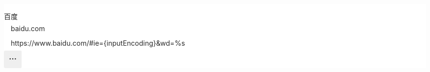 <div class="c011227 c011146 c011146" style="width: 16px; height: 16px; min-width: 16px; min-height: 16px; background-size: contain; background-repeat: no-repeat; margin-inline-end: 8px; padding-inline-start: 12px; background-image: -webkit-image-set(url(&quot;edge://favicon2/?size=16&amp;scaleFactor=1x&amp;pageUrl=https%3A%2F%2Fwww.baidu.com%2Fimg%2Fbaidu_85beaf5496f291521eb75ba38eacbd87.svg&amp;allowGoogleServerFallback=0&quot;) 1x, url(&quot;edge://favicon2/?size=16&amp;scaleFactor=2x&amp;pageUrl=https%3A%2F%2Fwww.baidu.com%2Fimg%2Fbaidu_85beaf5496f291521eb75ba38eacbd87.svg&amp;allowGoogleServerFallback=0&quot;) 2x);">
</div>
<span title="百度" class="c011144 " style="overflow: hidden; text-overflow: ellipsis;">百度</span>
</div>
<div role="gridcell" tabindex="-1" data-cellid="keyword" class="c011221 c011226" style="overflow: hidden; box-sizing: border-box; white-space: nowrap; line-height: 26px; text-overflow: ellipsis; color: rgb(43, 43, 43); fill: rgb(43, 43, 43); padding: 0px 12px; border-radius: 2px; border: 2px solid transparent; display: flex; align-items: center; grid-column: 2 / auto;">
<span title="baidu.com" class="c011144 " style="overflow: hidden; text-overflow: ellipsis;">baidu.com</span>
</div>
<div role="gridcell" tabindex="-1" data-cellid="url" class="c011221 c011226" style="overflow: hidden; box-sizing: border-box; white-space: nowrap; line-height: 26px; text-overflow: ellipsis; color: rgb(43, 43, 43); fill: rgb(43, 43, 43); padding: 0px 12px; border-radius: 2px; border: 2px solid transparent; display: flex; align-items: center; grid-column: 3 / auto;">
<span title="https://www.baidu.com/#ie={inputEncoding}&amp;wd=%s" class="c011144 " style="overflow: hidden; text-overflow: ellipsis;">https://www.baidu.com/#ie={inputEncoding}&amp;wd=%s</span>
</div>
<div role="gridcell" tabindex="-1" data-cellid="onEditClick" class="c011221 c011226" style="overflow: hidden; box-sizing: border-box; white-space: nowrap; line-height: 26px; text-overflow: ellipsis; color: rgb(43, 43, 43); fill: rgb(43, 43, 43); padding: 0px; border-radius: 2px; border: 0px; display: flex; align-items: center; grid-column: 4 / auto;">
<button tabindex="-1" title="更多操作" aria-haspopup="true" aria-expanded="false" class="c011236 c011237" style="cursor: pointer; display: inline-flex; overflow: hidden; max-width: unset; transition: none 0s ease 0s; line-height: 1; font-family: inherit; align-items: center; justify-content: center; font-size: 14px; border-style: solid; border-color: transparent; border-radius: 2px; min-width: 36px; padding: 0px; height: 36px; color: rgb(43, 43, 43); fill: rgb(43, 43, 43); background-image: initial; background-position: initial; background-size: initial; background-repeat: initial; background-attachment: initial; background-origin: initial; background-clip: initial; width: 36px; margin: 0px;">
<span class="c011228" style="position: relative; display: flex !important;">
<span aria-hidden="true">
<svg width="20" height="20" viewBox="0 0 20 20" class="">
<path d="M6 10a1.25 1.25 0 11-2.5 0A1.25 1.25 0 016 10z">
</path>
<path d="M11.25 10a1.25 1.25 0 11-2.5 0 1.25 1.25 0 012.5 0z">
</path>
<path d="M15.25 11.25a1.25 1.25 0 100-2.5 1.25 1.25 0 000 2.5z">
</path>
</svg>
</span>
</span>
</button>
</div>
</div>
<div role="row" class="c011219 c011225" data-rowid="4https://www.sogou.com/web?ie={inputEncoding}&amp;query=%s" style="width: 798px; padding: 1px 0px; box-sizing: border-box; border: none; height: 40px; position: absolute; top: 80px; display: grid; grid-template-columns: 4fr 3fr 3fr 36px;">
<div role="gridcell" tabindex="-1" data-cellid="searchEngine" class="c011221 c011226" lang="" style="overflow: hidden; box-sizing: border-box; white-space: nowrap; line-height: 26px; text-overflow: ellipsis; color: rgb(43, 43, 43); fill: rgb(43, 43, 43); padding: 0px 12px; border-radius: 2px; border: 2px solid transparent; display: flex; align-items: center; grid-column: 1 / auto;">
<div class="c011227 c011146 c011146" style="width: 16px; height: 16px; min-width: 16px; min-height: 16px; background-size: contain; background-repeat: no-repeat; margin-inline-end: 8px; padding-inline-start: 12px; background-image: -webkit-image-set(url(&quot;edge://favicon2/?size=16&amp;scaleFactor=1x&amp;pageUrl=https%3A%2F%2Fwww.sogou.com%2Fimages%2Flogo%2Fnew%2Ffavicon.ico%3Fnv%3D1%26v%3D3&amp;allowGoogleServerFallback=0&quot;) 1x, url(&quot;edge://favicon2/?size=16&amp;scaleFactor=2x&amp;pageUrl=https%3A%2F%2Fwww.sogou.com%2Fimages%2Flogo%2Fnew%2Ffavicon.ico%3Fnv%3D1%26v%3D3&amp;allowGoogleServerFallback=0&quot;) 2x);">